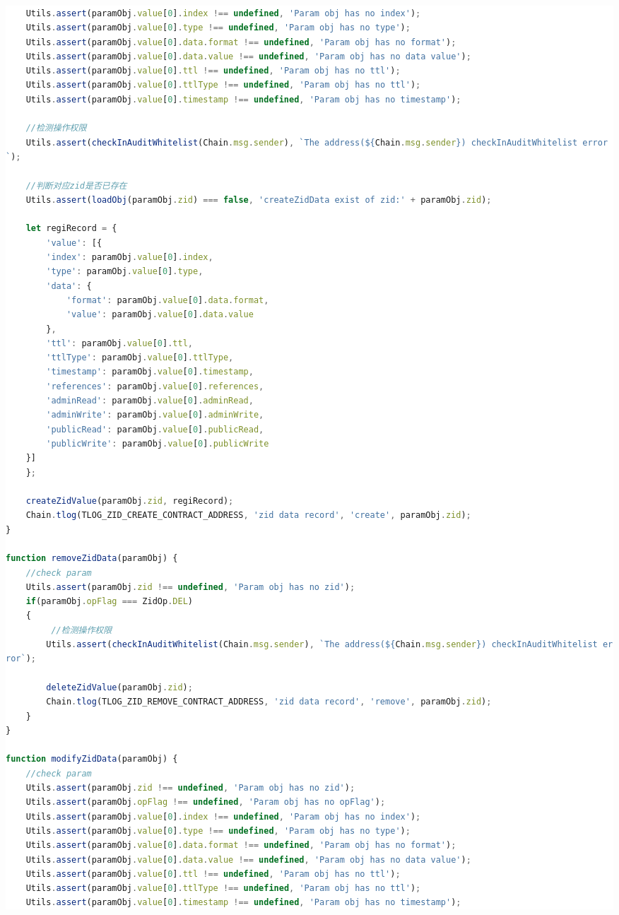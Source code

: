 ```js
    Utils.assert(paramObj.value[0].index !== undefined, 'Param obj has no index');
    Utils.assert(paramObj.value[0].type !== undefined, 'Param obj has no type');
    Utils.assert(paramObj.value[0].data.format !== undefined, 'Param obj has no format');
	Utils.assert(paramObj.value[0].data.value !== undefined, 'Param obj has no data value');
	Utils.assert(paramObj.value[0].ttl !== undefined, 'Param obj has no ttl');
	Utils.assert(paramObj.value[0].ttlType !== undefined, 'Param obj has no ttl');
	Utils.assert(paramObj.value[0].timestamp !== undefined, 'Param obj has no timestamp');

    //检测操作权限
    Utils.assert(checkInAuditWhitelist(Chain.msg.sender), `The address(${Chain.msg.sender}) checkInAuditWhitelist error`);
	
	//判断对应zid是否已存在
	Utils.assert(loadObj(paramObj.zid) === false, 'createZidData exist of zid:' + paramObj.zid);
	
	let regiRecord = {  
	    'value': [{
		'index': paramObj.value[0].index,
		'type': paramObj.value[0].type,
		'data': {
			'format': paramObj.value[0].data.format,
			'value': paramObj.value[0].data.value
		},
		'ttl': paramObj.value[0].ttl,
		'ttlType': paramObj.value[0].ttlType,
		'timestamp': paramObj.value[0].timestamp,
		'references': paramObj.value[0].references,
		'adminRead': paramObj.value[0].adminRead,
		'adminWrite': paramObj.value[0].adminWrite,
		'publicRead': paramObj.value[0].publicRead,
		'publicWrite': paramObj.value[0].publicWrite
	}]
    };
	
    createZidValue(paramObj.zid, regiRecord);
	Chain.tlog(TLOG_ZID_CREATE_CONTRACT_ADDRESS, 'zid data record', 'create', paramObj.zid);
}

function removeZidData(paramObj) {
	//check param
	Utils.assert(paramObj.zid !== undefined, 'Param obj has no zid');
	if(paramObj.opFlag === ZidOp.DEL)
	{
		 //检测操作权限
		Utils.assert(checkInAuditWhitelist(Chain.msg.sender), `The address(${Chain.msg.sender}) checkInAuditWhitelist error`);
		
		deleteZidValue(paramObj.zid);
		Chain.tlog(TLOG_ZID_REMOVE_CONTRACT_ADDRESS, 'zid data record', 'remove', paramObj.zid);
	}
}

function modifyZidData(paramObj) {
	//check param
    Utils.assert(paramObj.zid !== undefined, 'Param obj has no zid');
	Utils.assert(paramObj.opFlag !== undefined, 'Param obj has no opFlag');
    Utils.assert(paramObj.value[0].index !== undefined, 'Param obj has no index');
    Utils.assert(paramObj.value[0].type !== undefined, 'Param obj has no type');
    Utils.assert(paramObj.value[0].data.format !== undefined, 'Param obj has no format');
	Utils.assert(paramObj.value[0].data.value !== undefined, 'Param obj has no data value');
	Utils.assert(paramObj.value[0].ttl !== undefined, 'Param obj has no ttl');
	Utils.assert(paramObj.value[0].ttlType !== undefined, 'Param obj has no ttl');
	Utils.assert(paramObj.value[0].timestamp !== undefined, 'Param obj has no timestamp');
```